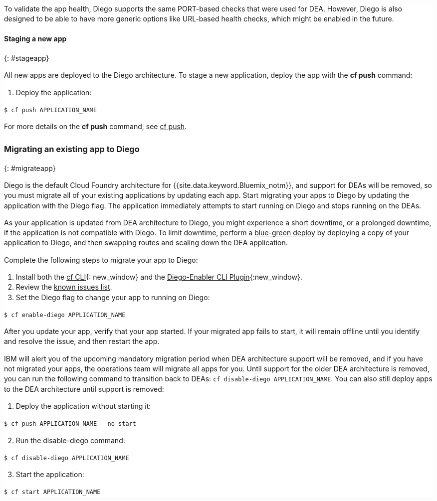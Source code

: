 To validate the app health, Diego supports the same PORT-based checks that were used for DEA. However, Diego is also designed to be able to have more generic options like URL-based health checks, which might be enabled in the future.

#### Staging a new app
{: #stageapp}

All new apps are deployed to the Diego architecture. To stage a new application, deploy the app with the **cf push** command:

  1. Deploy the application:
  ```
  $ cf push APPLICATION_NAME
  ```

For more details on the **cf push** command, see [cf push](/docs/cli/reference/cfcommands/index.html#cf_push).

### Migrating an existing app to Diego
{: #migrateapp}

Diego is the default Cloud Foundry architecture for {{site.data.keyword.Bluemix_notm}}, and support for DEAs will be removed, so you must migrate all of your existing applications by updating each app. Start migrating your apps to Diego by updating the application with the Diego flag. The application immediately attempts to start running on Diego and stops running on the DEAs. 

As your application is updated from DEA architecture to Diego, you might experience a short downtime, or a prolonged downtime, if the application is not compatible with Diego. To limit downtime, perform a [blue-green deploy](/docs/manageapps/updapps.html#blue_green) by deploying a copy of your application to Diego, and then swapping routes and scaling down the DEA application.

Complete the following steps to migrate your app to Diego:

 1.  Install both the [cf CLI](https://github.com/cloudfoundry/cli/releases){: new_window} and the [Diego-Enabler CLI Plugin](https://github.com/cloudfoundry-incubator/Diego-Enabler){:new_window}.
 2. Review the [known issues list](depapps.html#knownissues).
 3. Set the Diego flag to change your app to running on Diego:
  ```
  $ cf enable-diego APPLICATION_NAME
  ```

After you update your app, verify that your app started. If your migrated app fails to start, it will remain offline until you identify and resolve the issue, and then restart the app.

IBM will alert you of the upcoming mandatory migration period when DEA architecture support will be removed, and if you have not migrated your apps, the operations team will migrate all apps for you. Until support for the older DEA architecture is removed, you can run the following command to transition back to DEAs: `cf disable-diego APPLICATION_NAME`. You can also still deploy apps to the DEA architecture until support is removed:

1. Deploy the application without starting it:
```
$ cf push APPLICATION_NAME --no-start
```
2. Run the disable-diego command:
```
$ cf disable-diego APPLICATION_NAME
```
3. Start the application:
```
$ cf start APPLICATION_NAME
```
  